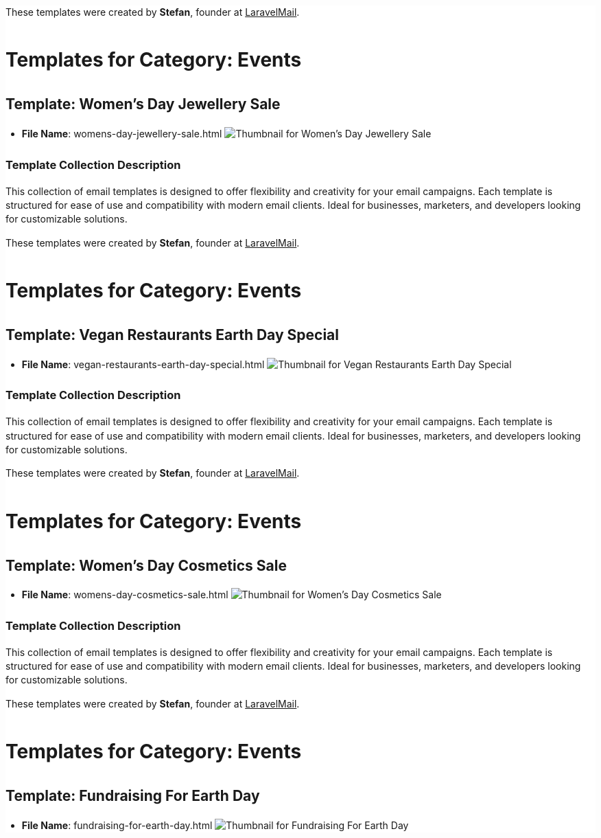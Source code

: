 These templates were created by **Stefan**, founder at [LaravelMail](https://laravelmail.com).

# Templates for Category: Events

## Template: Women’s Day Jewellery Sale
- **File Name**: womens-day-jewellery-sale.html
![Thumbnail for Women’s Day Jewellery Sale](./womens-day-jewellery-sale.png)

### Template Collection Description
This collection of email templates is designed to offer flexibility and creativity for your email campaigns. Each template is structured for ease of use and compatibility with modern email clients. Ideal for businesses, marketers, and developers looking for customizable solutions.

These templates were created by **Stefan**, founder at [LaravelMail](https://laravelmail.com).

# Templates for Category: Events

## Template: Vegan Restaurants Earth Day Special
- **File Name**: vegan-restaurants-earth-day-special.html
![Thumbnail for Vegan Restaurants Earth Day Special](./vegan-restaurants-earth-day-special.png)

### Template Collection Description
This collection of email templates is designed to offer flexibility and creativity for your email campaigns. Each template is structured for ease of use and compatibility with modern email clients. Ideal for businesses, marketers, and developers looking for customizable solutions.

These templates were created by **Stefan**, founder at [LaravelMail](https://laravelmail.com).

# Templates for Category: Events

## Template: Women’s Day Cosmetics Sale
- **File Name**: womens-day-cosmetics-sale.html
![Thumbnail for Women’s Day Cosmetics Sale](./womens-day-cosmetics-sale.png)

### Template Collection Description
This collection of email templates is designed to offer flexibility and creativity for your email campaigns. Each template is structured for ease of use and compatibility with modern email clients. Ideal for businesses, marketers, and developers looking for customizable solutions.

These templates were created by **Stefan**, founder at [LaravelMail](https://laravelmail.com).

# Templates for Category: Events

## Template: Fundraising For Earth Day
- **File Name**: fundraising-for-earth-day.html
![Thumbnail for Fundraising For Earth Day](./fundraising-for-earth-day.png)
